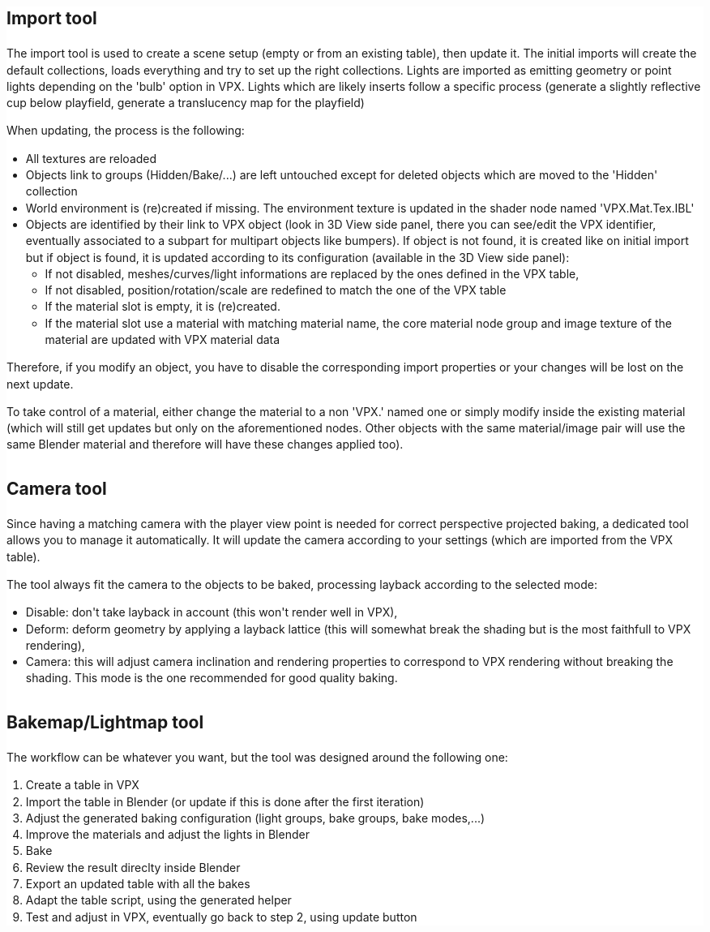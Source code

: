 ## Import tool

The import tool is used to create a scene setup (empty or from an existing table), then update it. The initial imports will create the default collections, loads everything and try to set up the right collections. Lights are imported as emitting geometry or point lights depending on the 'bulb' option in VPX. Lights which are likely inserts follow a specific process (generate a slightly reflective cup below playfield, generate a translucency map for the playfield)

When updating, the process is the following:
- All textures are reloaded
- Objects link to groups (Hidden/Bake/...) are left untouched except for deleted objects which are moved to the 'Hidden' collection
- World environment is (re)created if missing. The environment texture is updated in the shader node named 'VPX.Mat.Tex.IBL'
- Objects are identified by their link to VPX object (look in 3D View side panel, there you can see/edit the VPX identifier, eventually associated to a subpart for multipart objects like bumpers). If object is not found, it is created like on initial import but if object is found, it is updated according to its configuration (available in the 3D View side panel):
	- If not disabled, meshes/curves/light informations are replaced by the ones defined in the VPX table,
	- If not disabled, position/rotation/scale are redefined to match the one of the VPX table
	- If the material slot is empty, it is (re)created.
	- If the material slot use a material with matching material name, the core material node group and image texture of the material are updated with VPX material data

Therefore, if you modify an object, you have to disable the corresponding import properties or your changes will be lost on the next update.

To take control of a material, either change the material to a non 'VPX.' named one or simply modify inside the existing material (which will still get updates but only on the aforementioned nodes. Other objects with the same material/image pair will use the same Blender material and therefore will have these changes applied too).

## Camera tool

Since having a matching camera with the player view point is needed for correct perspective projected baking, a dedicated tool allows you to manage it automatically. It will update the camera according to your settings (which are imported from the VPX table).

The tool always fit the camera to the objects to be baked, processing layback according to the selected mode:
- Disable: don't take layback in account (this won't render well in VPX),
- Deform: deform geometry by applying a layback lattice (this will somewhat break the shading but is the most faithfull to VPX rendering),
- Camera: this will adjust camera inclination and rendering properties to correspond to VPX rendering without breaking the shading. This mode is the one recommended for good quality baking.

## Bakemap/Lightmap tool

The workflow can be whatever you want, but the tool was designed around the following one:
1. Create a table in VPX
2. Import the table in Blender (or update if this is done after the first iteration) 
3. Adjust the generated baking configuration (light groups, bake groups, bake modes,...)
4. Improve the materials and adjust the lights in Blender
5. Bake
6. Review the result direclty inside Blender
7. Export an updated table with all the bakes
8. Adapt the table script, using the generated helper
9. Test and adjust in VPX, eventually go back to step 2, using update button
